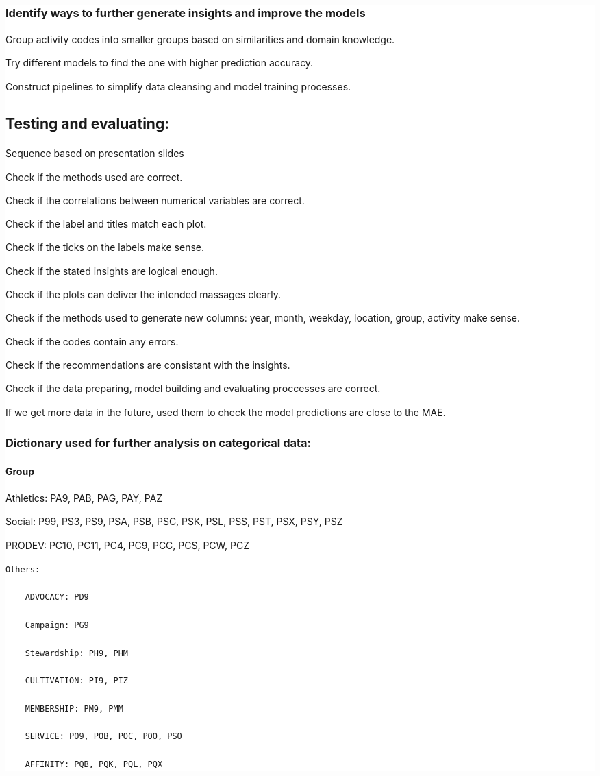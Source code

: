 ### Identify ways to further generate insights and improve the models

Group activity codes into smaller groups based on similarities and domain knowledge.

Try different models to find the one with higher prediction accuracy.

Construct pipelines to simplify data cleansing and model training processes.

## Testing and evaluating:
Sequence based on presentation slides

Check if the methods used are correct.

Check if the correlations between numerical variables are correct.

Check if the label and titles match each plot.

Check if the ticks on the labels make sense.

Check if the stated insights are logical enough.

Check if the plots can deliver the intended massages clearly.

Check if the methods used to generate new columns: year, month, weekday, location, group, activity make sense.

Check if the codes contain any errors.

Check if the recommendations are consistant with the insights.

Check if the data preparing, model building and evaluating proccesses are correct.

If we get more data in the future, used them to check the model predictions are close to the MAE.

### Dictionary used for further analysis on categorical data:
#### Group
Athletics: PA9, PAB, PAG, PAY, PAZ

Social: P99, PS3, PS9, PSA, PSB, PSC, PSK, PSL, PSS, PST, PSX, PSY, PSZ

PRODEV: PC10, PC11, PC4, PC9, PCC, PCS, PCW, PCZ

	Others:
	
		ADVOCACY: PD9
		
		Campaign: PG9
		
		Stewardship: PH9, PHM
		
		CULTIVATION: PI9, PIZ
		
		MEMBERSHIP: PM9, PMM
		
		SERVICE: PO9, POB, POC, POO, PSO
		
		AFFINITY: PQB, PQK, PQL, PQX
		